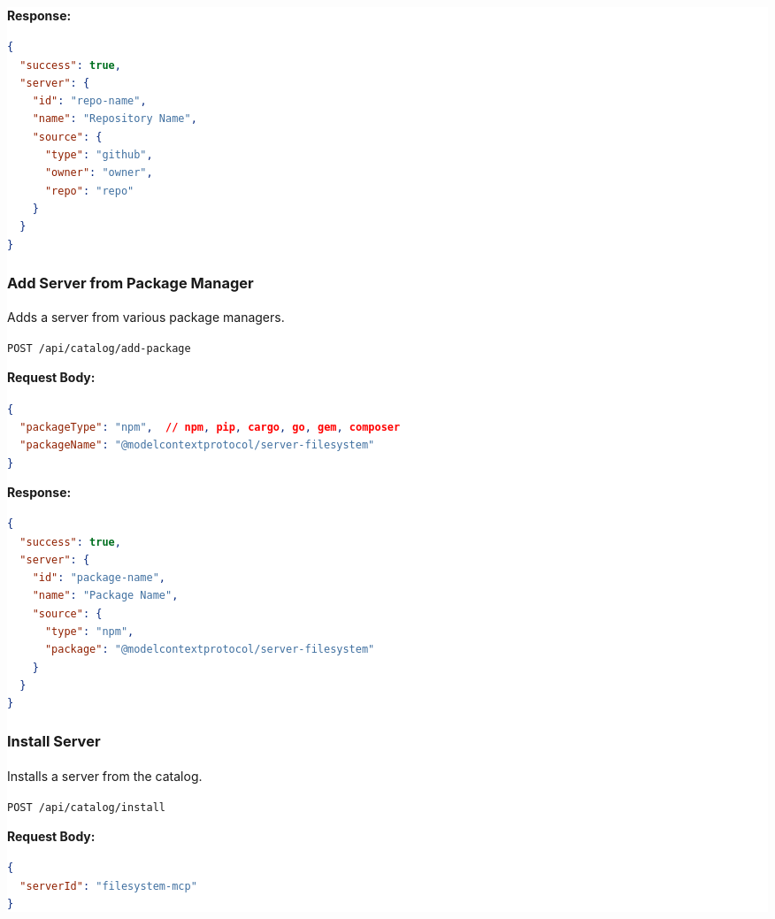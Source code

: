 **Response:**
```json
{
  "success": true,
  "server": {
    "id": "repo-name",
    "name": "Repository Name",
    "source": {
      "type": "github",
      "owner": "owner",
      "repo": "repo"
    }
  }
}
```

### Add Server from Package Manager

Adds a server from various package managers.

```http
POST /api/catalog/add-package
```

**Request Body:**
```json
{
  "packageType": "npm",  // npm, pip, cargo, go, gem, composer
  "packageName": "@modelcontextprotocol/server-filesystem"
}
```

**Response:**
```json
{
  "success": true,
  "server": {
    "id": "package-name",
    "name": "Package Name",
    "source": {
      "type": "npm",
      "package": "@modelcontextprotocol/server-filesystem"
    }
  }
}
```

### Install Server

Installs a server from the catalog.

```http
POST /api/catalog/install
```

**Request Body:**
```json
{
  "serverId": "filesystem-mcp"
}
```
